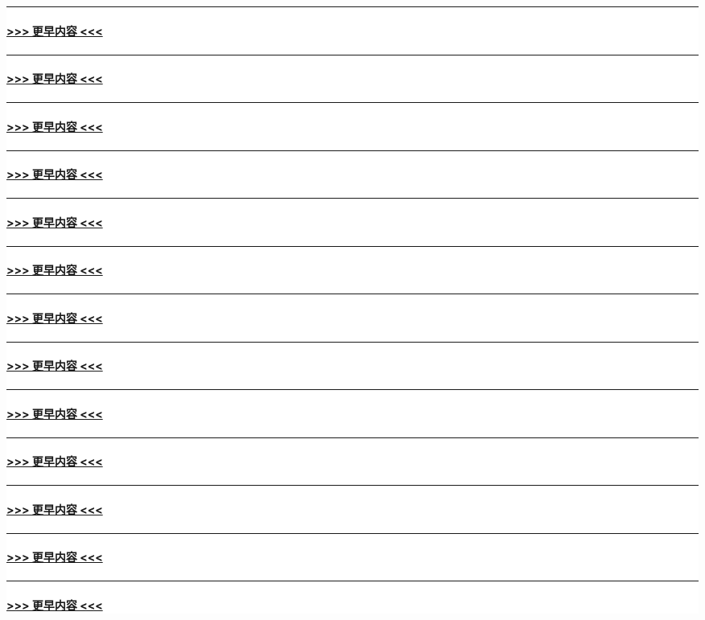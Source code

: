 ----
#### [ >>> 更早内容 <<< ](../indexes/links.md-earlier.md?t=10070233)

----
#### [ >>> 更早内容 <<< ](../indexes/links.md-earlier.md?t=10070244)

----
#### [ >>> 更早内容 <<< ](../indexes/links.md-earlier.md?t=10070255)

----
#### [ >>> 更早内容 <<< ](../indexes/links.md-earlier.md?t=10070301)

----
#### [ >>> 更早内容 <<< ](../indexes/links.md-earlier.md?t=10070311)

----
#### [ >>> 更早内容 <<< ](../indexes/links.md-earlier.md?t=10070322)

----
#### [ >>> 更早内容 <<< ](../indexes/links.md-earlier.md?t=10070333)

----
#### [ >>> 更早内容 <<< ](../indexes/links.md-earlier.md?t=10070344)

----
#### [ >>> 更早内容 <<< ](../indexes/links.md-earlier.md?t=10070355)

----
#### [ >>> 更早内容 <<< ](../indexes/links.md-earlier.md?t=10070401)

----
#### [ >>> 更早内容 <<< ](../indexes/links.md-earlier.md?t=10070411)

----
#### [ >>> 更早内容 <<< ](../indexes/links.md-earlier.md?t=10070422)

----
#### [ >>> 更早内容 <<< ](../indexes/links.md-earlier.md?t=10070433)
